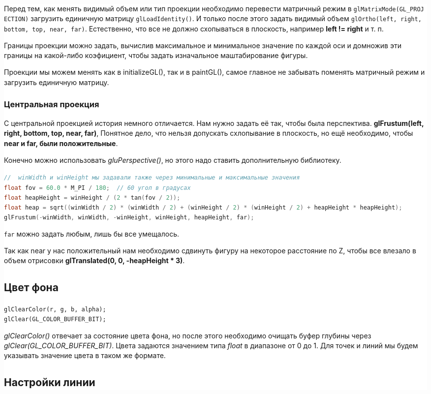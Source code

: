 Перед тем, как менять видимый объем или тип проекции необходимо
перевести матричный режим в `glMatrixMode(GL_PROJECTION)`
загрузить единичную матрицу `glLoadIdentity()`.
И только после этого задать видимый объем
`glOrtho(left, right, bottom, top, near, far)`.
Естественно, что все не должно схопываться в плоскость, например
**left != right** и т. п.

Границы проекции можно задать, вычислив максимальное и минимальное значение
по каждой оси и домножив эти границы на какой-либо коэфициент, чтобы
задать изначальное маштабирование фигуры.

Проекции мы можем менять как в initializeGL(), так и в paintGL(),
самое главное не забывать поменять матричный режим и загрузить
единичную матрицу.

### Центральная проекция

С центральной проекцией история немного отличается. Нам нужно задать её
так, чтобы была перспектива.
**glFrustum(left, right, bottom, top, near, far)**,
Понятное дело, что нельзя допускать схлопывание в плоскость, но
ещё необходимо, чтобы **near и far, были положительные**.

Конечно можно использовать *gluPerspective()*, но этого надо ставить
дополнительную библиотеку.

```C
//  winWidth и winHeight мы задавали также через минимальные и максимальные значения
float fov = 60.0 * M_PI / 180;  // 60 угол в градусах
float heapHeight = winHeight / (2 * tan(fov / 2));
float heap = sqrt((winWidth / 2) * (winWidth / 2) + (winHeight / 2) * (winHeight / 2) + heapHeight * heapHeight);
glFrustum(-winWidth, winWidth, -winHeight, winHeight, heapHeight, far);
```
`far` можно задать любым, лишь бы все умещалось.


Так как near у нас положительный нам необходимо сдвинуть фигуру на
некоторое расстояние по Z, чтобы все влезало в объем отрисовки
**glTranslated(0, 0, -heapHeight * 3)**.

## Цвет фона

    glClearColor(r, g, b, alpha);
    glClear(GL_COLOR_BUFFER_BIT);

*glClearColor()* отвечает за состояние цвета фона, но после этого
необходимо очищать буфер глубины через *glClear(GL_COLOR_BUFFER_BIT)*.
Цвета задаются значением типа *float* в диапазоне от 0 до 1. Для точек и
линий мы будем указывать значение цвета в таком же формате.

## Настройки линии
